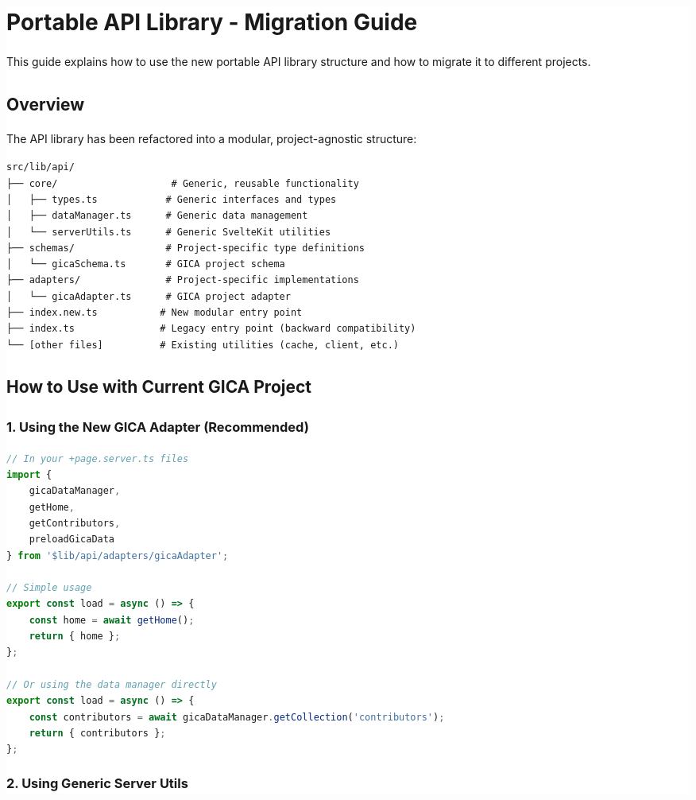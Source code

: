 # Portable API Library - Migration Guide

This guide explains how to use the new portable API library structure and how to migrate it to different projects.

## Overview

The API library has been refactored into a modular, project-agnostic structure:

```
src/lib/api/
├── core/                    # Generic, reusable functionality
│   ├── types.ts            # Generic interfaces and types
│   ├── dataManager.ts      # Generic data management
│   └── serverUtils.ts      # Generic SvelteKit utilities
├── schemas/                # Project-specific type definitions
│   └── gicaSchema.ts       # GICA project schema
├── adapters/               # Project-specific implementations
│   └── gicaAdapter.ts      # GICA project adapter
├── index.new.ts           # New modular entry point
├── index.ts               # Legacy entry point (backward compatibility)
└── [other files]          # Existing utilities (cache, client, etc.)
```

## How to Use with Current GICA Project

### 1. Using the New GICA Adapter (Recommended)

```typescript
// In your +page.server.ts files
import {
	gicaDataManager,
	getHome,
	getContributors,
	preloadGicaData
} from '$lib/api/adapters/gicaAdapter';

// Simple usage
export const load = async () => {
	const home = await getHome();
	return { home };
};

// Or using the data manager directly
export const load = async () => {
	const contributors = await gicaDataManager.getCollection('contributors');
	return { contributors };
};
```

### 2. Using Generic Server Utils
